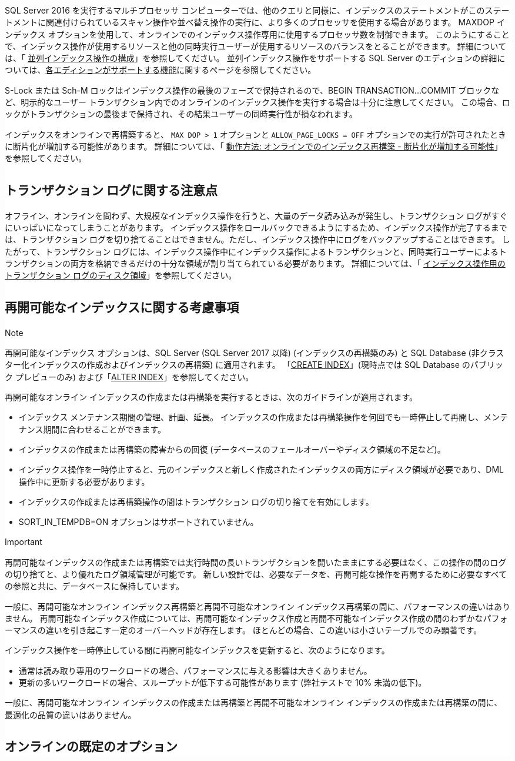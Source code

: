  SQL Server 2016 を実行するマルチプロセッサ コンピューターでは、他のクエリと同様に、インデックスのステートメントがこのステートメントに関連付けられているスキャン操作や並べ替え操作の実行に、より多くのプロセッサを使用する場合があります。 MAXDOP インデックス オプションを使用して、オンラインでのインデックス操作専用に使用するプロセッサ数を制御できます。 このようにすることで、インデックス操作が使用するリソースと他の同時実行ユーザーが使用するリソースのバランスをとることができます。 詳細については、「 [並列インデックス操作の構成](../../relational-databases/indexes/configure-parallel-index-operations.md)」を参照してください。 並列インデックス操作をサポートする SQL Server のエディションの詳細については、[各エディションがサポートする機能](../../sql-server/editions-and-supported-features-for-sql-server-2016.md)に関するページを参照してください。  
  
 S-Lock または Sch-M ロックはインデックス操作の最後のフェーズで保持されるので、BEGIN TRANSACTION...COMMIT ブロックなど、明示的なユーザー トランザクション内でのオンラインのインデックス操作を実行する場合は十分に注意してください。 この場合、ロックがトランザクションの最後まで保持され、その結果ユーザーの同時実行性が損なわれます。  
  
 インデックスをオンラインで再構築すると、 `MAX DOP > 1` オプションと `ALLOW_PAGE_LOCKS = OFF` オプションでの実行が許可されたときに断片化が増加する可能性があります。 詳細については、「 [動作方法: オンラインでのインデックス再構築 - 断片化が増加する可能性](http://blogs.msdn.com/b/psssql/archive/2012/09/05/how-it-works-online-index-rebuild-can-cause-increased-fragmentation.aspx)」を参照してください。  
  
## <a name="transaction-log-considerations"></a>トランザクション ログに関する注意点  
 オフライン、オンラインを問わず、大規模なインデックス操作を行うと、大量のデータ読み込みが発生し、トランザクション ログがすぐにいっぱいになってしまうことがあります。 インデックス操作をロールバックできるようにするため、インデックス操作が完了するまでは、トランザクション ログを切り捨てることはできません。ただし、インデックス操作中にログをバックアップすることはできます。 したがって、トランザクション ログには、インデックス操作中にインデックス操作によるトランザクションと、同時実行ユーザーによるトランザクションの両方を格納できるだけの十分な領域が割り当てられている必要があります。 詳細については、「 [インデックス操作用のトランザクション ログのディスク領域](../../relational-databases/indexes/transaction-log-disk-space-for-index-operations.md)」を参照してください。  

## <a name="resumable-index-considerations"></a>再開可能なインデックスに関する考慮事項

> [!NOTE]
> 再開可能なインデックス オプションは、SQL Server (SQL Server 2017 以降) (インデックスの再構築のみ) と SQL Database (非クラスター化インデックスの作成およびインデックスの再構築) に適用されます。 「[CREATE INDEX](../../t-sql/statements/create-index-transact-sql.md)」(現時点では SQL Database のパブリック プレビューのみ) および「[ALTER INDEX](../../t-sql/statements/alter-index-transact-sql.md)」を参照してください。 

再開可能なオンライン インデックスの作成または再構築を実行するときは、次のガイドラインが適用されます。
-   インデックス メンテナンス期間の管理、計画、延長。 インデックスの作成または再構築操作を何回でも一時停止して再開し、メンテナンス期間に合わせることができます。
- インデックスの作成または再構築の障害からの回復 (データベースのフェールオーバーやディスク領域の不足など)。
- インデックス操作を一時停止すると、元のインデックスと新しく作成されたインデックスの両方にディスク領域が必要であり、DML 操作中に更新する必要があります。

- インデックスの作成または再構築操作の間はトランザクション ログの切り捨てを有効にします。
- SORT_IN_TEMPDB=ON オプションはサポートされていません。

> [!IMPORTANT]
> 再開可能なインデックスの作成または再構築では実行時間の長いトランザクションを開いたままにする必要はなく、この操作の間のログの切り捨てと、より優れたログ領域管理が可能です。 新しい設計では、必要なデータを、再開可能な操作を再開するために必要なすべての参照と共に、データベースに保持しています。

一般に、再開可能なオンライン インデックス再構築と再開不可能なオンライン インデックス再構築の間に、パフォーマンスの違いはありません。 再開可能なインデックス作成については、再開可能なインデックス作成と再開不可能なインデックス作成の間のわずかなパフォーマンスの違いを引き起こす一定のオーバーヘッドが存在します。 ほとんどの場合、この違いは小さいテーブルでのみ顕著です。

インデックス操作を一時停止している間に再開可能なインデックスを更新すると、次のようになります。
- 通常は読み取り専用のワークロードの場合、パフォーマンスに与える影響は大きくありません。 
- 更新の多いワークロードの場合、スループットが低下する可能性があります (弊社テストで 10% 未満の低下)。

一般に、再開可能なオンライン インデックスの作成または再構築と再開不可能なオンライン インデックスの作成または再構築の間に、最適化の品質の違いはありません。

## <a name="online-default-options"></a>オンラインの既定のオプション 
